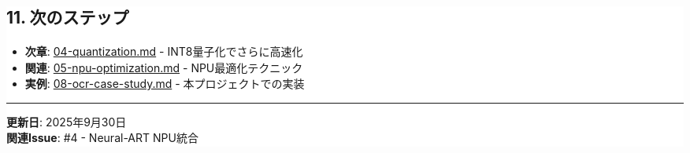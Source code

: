 
## 11. 次のステップ

- **次章**: [04-quantization.md](04-quantization.md) - INT8量子化でさらに高速化
- **関連**: [05-npu-optimization.md](05-npu-optimization.md) - NPU最適化テクニック
- **実例**: [08-ocr-case-study.md](08-ocr-case-study.md) - 本プロジェクトでの実装

---

**更新日**: 2025年9月30日  
**関連Issue**: #4 - Neural-ART NPU統合
